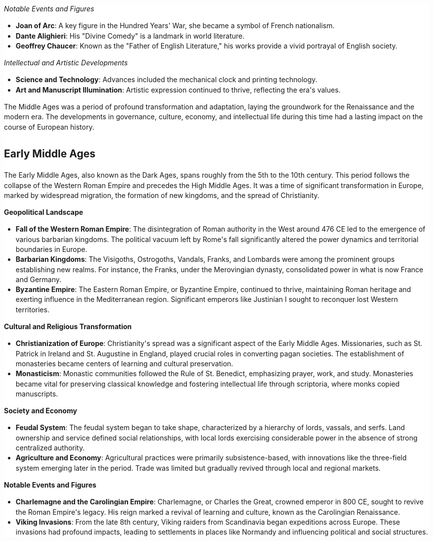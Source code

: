 *Notable Events and Figures*

- **Joan of Arc**: A key figure in the Hundred Years' War, she became a symbol of French nationalism.
- **Dante Alighieri**: His "Divine Comedy" is a landmark in world literature.
- **Geoffrey Chaucer**: Known as the "Father of English Literature," his works provide a vivid portrayal of English society.

*Intellectual and Artistic Developments*

- **Science and Technology**: Advances included the mechanical clock and printing technology.
- **Art and Manuscript Illumination**: Artistic expression continued to thrive, reflecting the era's values.

The Middle Ages was a period of profound transformation and adaptation, laying the groundwork for the Renaissance and the modern era. The developments in governance, culture, economy, and intellectual life during this time had a lasting impact on the course of European history.
## Early Middle Ages
The Early Middle Ages, also known as the Dark Ages, spans roughly from the 5th to the 10th century. This period follows the collapse of the Western Roman Empire and precedes the High Middle Ages. It was a time of significant transformation in Europe, marked by widespread migration, the formation of new kingdoms, and the spread of Christianity.

**Geopolitical Landscape**
- **Fall of the Western Roman Empire**: The disintegration of Roman authority in the West around 476 CE led to the emergence of various barbarian kingdoms. The political vacuum left by Rome's fall significantly altered the power dynamics and territorial boundaries in Europe.
- **Barbarian Kingdoms**: The Visigoths, Ostrogoths, Vandals, Franks, and Lombards were among the prominent groups establishing new realms. For instance, the Franks, under the Merovingian dynasty, consolidated power in what is now France and Germany.
- **Byzantine Empire**: The Eastern Roman Empire, or Byzantine Empire, continued to thrive, maintaining Roman heritage and exerting influence in the Mediterranean region. Significant emperors like Justinian I sought to reconquer lost Western territories.

**Cultural and Religious Transformation**
- **Christianization of Europe**: Christianity's spread was a significant aspect of the Early Middle Ages. Missionaries, such as St. Patrick in Ireland and St. Augustine in England, played crucial roles in converting pagan societies. The establishment of monasteries became centers of learning and cultural preservation.
- **Monasticism**: Monastic communities followed the Rule of St. Benedict, emphasizing prayer, work, and study. Monasteries became vital for preserving classical knowledge and fostering intellectual life through scriptoria, where monks copied manuscripts.

**Society and Economy**
- **Feudal System**: The feudal system began to take shape, characterized by a hierarchy of lords, vassals, and serfs. Land ownership and service defined social relationships, with local lords exercising considerable power in the absence of strong centralized authority.
- **Agriculture and Economy**: Agricultural practices were primarily subsistence-based, with innovations like the three-field system emerging later in the period. Trade was limited but gradually revived through local and regional markets.

**Notable Events and Figures**
- **Charlemagne and the Carolingian Empire**: Charlemagne, or Charles the Great, crowned emperor in 800 CE, sought to revive the Roman Empire's legacy. His reign marked a revival of learning and culture, known as the Carolingian Renaissance.
- **Viking Invasions**: From the late 8th century, Viking raiders from Scandinavia began expeditions across Europe. These invasions had profound impacts, leading to settlements in places like Normandy and influencing political and social structures.
